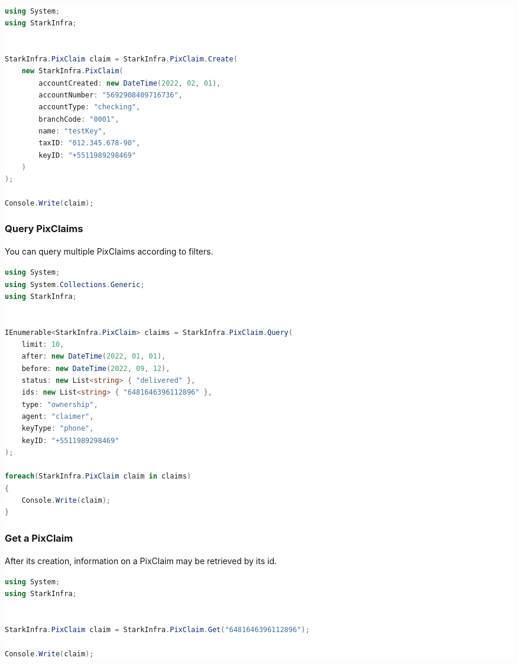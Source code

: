 ```c#
using System;
using StarkInfra;


StarkInfra.PixClaim claim = StarkInfra.PixClaim.Create(
    new StarkInfra.PixClaim(
        accountCreated: new DateTime(2022, 02, 01),
        accountNumber: "5692908409716736",
        accountType: "checking",
        branchCode: "0001",
        name: "testKey",
        taxID: "012.345.678-90",
        keyID: "+5511989298469"
    )
);

Console.Write(claim);
```

### Query PixClaims

You can query multiple PixClaims according to filters.

```c#
using System;
using System.Collections.Generic;
using StarkInfra;


IEnumerable<StarkInfra.PixClaim> claims = StarkInfra.PixClaim.Query(
    limit: 10,
    after: new DateTime(2022, 01, 01),
    before: new DateTime(2022, 09, 12),
    status: new List<string> { "delivered" },
    ids: new List<string> { "6481646396112896" },
    type: "ownership",
    agent: "claimer",
    keyType: "phone",
    keyID: "+5511989298469"
);

foreach(StarkInfra.PixClaim claim in claims)
{
    Console.Write(claim);
}
```

### Get a PixClaim

After its creation, information on a PixClaim may be retrieved by its id.

```c#
using System;
using StarkInfra;


StarkInfra.PixClaim claim = StarkInfra.PixClaim.Get("6481646396112896");

Console.Write(claim);
```
